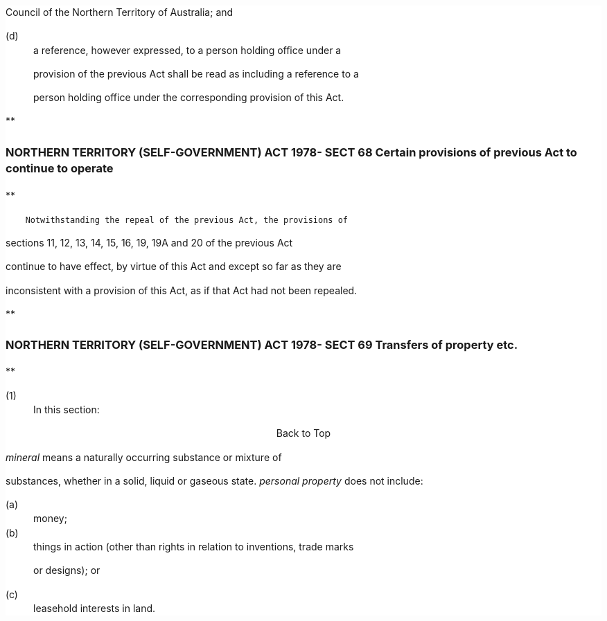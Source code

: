Council of the Northern Territory of Australia; and</dd>

<dt>(d)</dt><dd>a reference, however expressed, to a person holding office under a

provision of the previous Act shall be read as including a reference to a

person holding office under the corresponding provision of this Act.

</dd>

</dl></dl></dl>

**

###  NORTHERN TERRITORY (SELF-GOVERNMENT) ACT 1978- SECT 68  Certain provisions of previous Act to continue to operate 
**

<dl compact="">

		Notwithstanding the repeal of the previous Act, the provisions of

sections&#160;11, 12, 13, 14, 15, 16, 19, 19A and 20 of the previous Act

continue to have effect, by virtue of this Act and except so far as they are

inconsistent with a provision of this Act, as if that Act had not been repealed.

 </dl>

**

###  NORTHERN TERRITORY (SELF-GOVERNMENT) ACT 1978- SECT 69  Transfers of property etc. 
**

 <dl compact="">

<dt>(1)</dt><dd>In this section:

</dd> </dl>

<center>Back to Top</center>

<def><dl compact=""><dl compact="">

_mineral_ means a naturally occurring substance or mixture of

substances, whether in a solid, liquid or gaseous state. _personal property_ does not include:  </dl></dl>

<dl compact=""><dl compact=""><dl compact="">

<dt>(a)</dt><dd>money;</dd>

<dt>(b)</dt><dd>things in action (other than rights in relation to inventions, trade marks

or designs); or</dd>

<dt>(c)</dt><dd>leasehold interests in land.

</dd>
